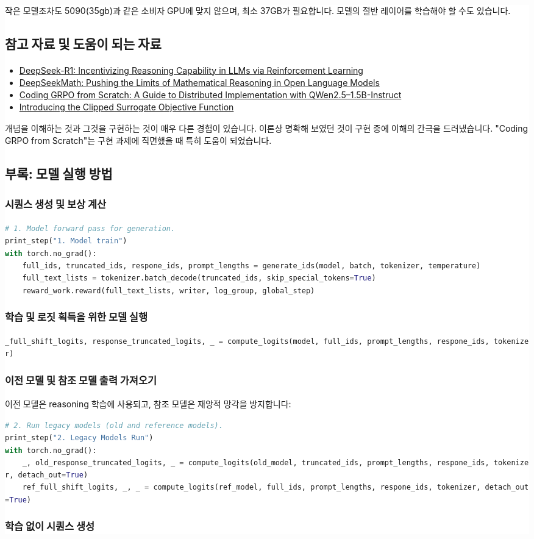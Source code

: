 작은 모델조차도 5090(35gb)과 같은 소비자 GPU에 맞지 않으며, 최소 37GB가 필요합니다. 모델의 절반 레이어를 학습해야 할 수도 있습니다.

## 참고 자료 및 도움이 되는 자료

- [DeepSeek-R1: Incentivizing Reasoning Capability in LLMs via Reinforcement Learning](https://arxiv.org/abs/2501.12948)
- [DeepSeekMath: Pushing the Limits of Mathematical Reasoning in Open Language Models](https://arxiv.org/abs/2402.03300)
- [Coding GRPO from Scratch: A Guide to Distributed Implementation with QWen2.5–1.5B-Instruct](https://blog.gopenai.com/coding-grpo-from-scratch-a-guide-to-distributed-implementation-with-qwen2-5-1-5b-instruct-59b34227edac)
- [Introducing the Clipped Surrogate Objective Function](https://huggingface.co/learn/deep-rl-course/en/unit8/clipped-surrogate-objective)

개념을 이해하는 것과 그것을 구현하는 것이 매우 다른 경험이 있습니다. 이론상 명확해 보였던 것이 구현 중에 이해의 간극을 드러냈습니다. "Coding GRPO from Scratch"는 구현 과제에 직면했을 때 특히 도움이 되었습니다.

## 부록: 모델 실행 방법

### 시퀀스 생성 및 보상 계산

```python
# 1. Model forward pass for generation.
print_step("1. Model train")
with torch.no_grad():
    full_ids, truncated_ids, respone_ids, prompt_lengths = generate_ids(model, batch, tokenizer, temperature)
    full_text_lists = tokenizer.batch_decode(truncated_ids, skip_special_tokens=True)
    reward_work.reward(full_text_lists, writer, log_group, global_step)
```

### 학습 및 로짓 획득을 위한 모델 실행

```python
_full_shift_logits, response_truncated_logits, _ = compute_logits(model, full_ids, prompt_lengths, respone_ids, tokenizer) 
```

### 이전 모델 및 참조 모델 출력 가져오기

이전 모델은 reasoning 학습에 사용되고, 참조 모델은 재앙적 망각을 방지합니다:

```python
# 2. Run legacy models (old and reference models).
print_step("2. Legacy Models Run")
with torch.no_grad():
    _, old_response_truncated_logits, _ = compute_logits(old_model, truncated_ids, prompt_lengths, respone_ids, tokenizer, detach_out=True)
    ref_full_shift_logits, _, _ = compute_logits(ref_model, full_ids, prompt_lengths, respone_ids, tokenizer, detach_out=True)
```

### 학습 없이 시퀀스 생성
